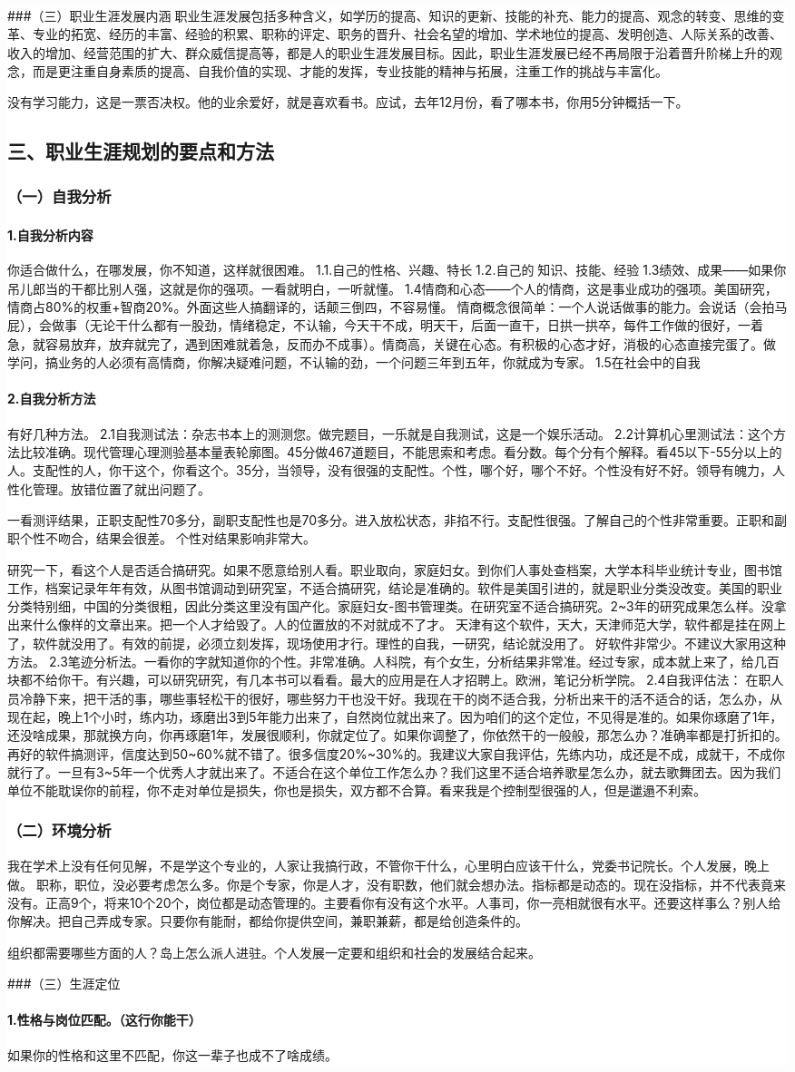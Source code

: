 ###（三）职业生涯发展内涵
职业生涯发展包括多种含义，如学历的提高、知识的更新、技能的补充、能力的提高、观念的转变、思维的变革、专业的拓宽、经历的丰富、经验的积累、职称的评定、职务的晋升、社会名望的增加、学术地位的提高、发明创造、人际关系的改善、收入的增加、经营范围的扩大、群众威信提高等，都是人的职业生涯发展目标。因此，职业生涯发展已经不再局限于沿着晋升阶梯上升的观念，而是更注重自身素质的提高、自我价值的实现、才能的发挥，专业技能的精神与拓展，注重工作的挑战与丰富化。

没有学习能力，这是一票否决权。他的业余爱好，就是喜欢看书。应试，去年12月份，看了哪本书，你用5分钟概括一下。

## 三、职业生涯规划的要点和方法
### （一）自我分析
#### 1.自我分析内容
你适合做什么，在哪发展，你不知道，这样就很困难。
1.1.自己的性格、兴趣、特长
1.2.自己的 知识、技能、经验
1.3绩效、成果——如果你吊儿郎当的干都比别人强，这就是你的强项。一看就明白，一听就懂。
1.4情商和心态——个人的情商，这是事业成功的强项。美国研究，情商占80%的权重+智商20%。外面这些人搞翻译的，话颠三倒四，不容易懂。
情商概念很简单：一个人说话做事的能力。会说话（会拍马屁），会做事（无论干什么都有一股劲，情绪稳定，不认输，今天干不成，明天干，后面一直干，日拱一拱卒，每件工作做的很好，一着急，就容易放弃，放弃就完了，遇到困难就着急，反而办不成事）。情商高，关键在心态。有积极的心态才好，消极的心态直接完蛋了。做学问，搞业务的人必须有高情商，你解决疑难问题，不认输的劲，一个问题三年到五年，你就成为专家。
1.5在社会中的自我

#### 2.自我分析方法
有好几种方法。
2.1自我测试法：杂志书本上的测测您。做完题目，一乐就是自我测试，这是一个娱乐活动。
2.2计算机心里测试法：这个方法比较准确。现代管理心理测验基本量表轮廓图。45分做467道题目，不能思索和考虑。看分数。每个分有个解释。看45以下-55分以上的人。支配性的人，你干这个，你看这个。35分，当领导，没有很强的支配性。个性，哪个好，哪个不好。个性没有好不好。领导有魄力，人性化管理。放错位置了就出问题了。

一看测评结果，正职支配性70多分，副职支配性也是70多分。进入放松状态，非掐不行。支配性很强。了解自己的个性非常重要。正职和副职个性不吻合，结果会很差。
个性对结果影响非常大。

研究一下，看这个人是否适合搞研究。如果不愿意给别人看。职业取向，家庭妇女。到你们人事处查档案，大学本科毕业统计专业，图书馆工作，档案记录年年有效，从图书馆调动到研究室，不适合搞研究，结论是准确的。软件是美国引进的，就是职业分类没改变。美国的职业分类特别细，中国的分类很粗，因此分类这里没有国产化。家庭妇女-图书管理类。在研究室不适合搞研究。2~3年的研究成果怎么样。没拿出来什么像样的文章出来。把一个人才给毁了。人的位置放的不对就成不了才。
天津有这个软件，天大，天津师范大学，软件都是挂在网上了，软件就没用了。有效的前提，必须立刻发挥，现场使用才行。理性的自我，一研究，结论就没用了。
好软件非常少。不建议大家用这种方法。
2.3笔迹分析法。一看你的字就知道你的个性。非常准确。人科院，有个女生，分析结果非常准。经过专家，成本就上来了，给几百块都不给你干。有兴趣，可以研究研究，有几本书可以看看。最大的应用是在人才招聘上。欧洲，笔记分析学院。
2.4自我评估法：
在职人员冷静下来，把干活的事，哪些事轻松干的很好，哪些努力干也没干好。我现在干的岗不适合我，分析出来干的活不适合的话，怎么办，从现在起，晚上1个小时，练内功，琢磨出3到5年能力出来了，自然岗位就出来了。因为咱们的这个定位，不见得是准的。如果你琢磨了1年，还没啥成果，那就换方向，你再琢磨1年，发展很顺利，你就定位了。如果你调整了，你依然干的一般般，那怎么办？准确率都是打折扣的。再好的软件搞测评，信度达到50~60%就不错了。很多信度20%~30%的。我建议大家自我评估，先练内功，成还是不成，成就干，不成你就行了。一旦有3~5年一个优秀人才就出来了。不适合在这个单位工作怎么办？我们这里不适合培养歌星怎么办，就去歌舞团去。因为我们单位不能耽误你的前程，你不走对单位是损失，你也是损失，双方都不合算。看来我是个控制型很强的人，但是邋遢不利索。

### （二）环境分析
我在学术上没有任何见解，不是学这个专业的，人家让我搞行政，不管你干什么，心里明白应该干什么，党委书记院长。个人发展，晚上做。
职称，职位，没必要考虑怎么多。你是个专家，你是人才，没有职数，他们就会想办法。指标都是动态的。现在没指标，并不代表竟来没有。正高9个，将来10个20个，岗位都是动态管理的。主要看你有没有这个水平。人事司，你一亮相就很有水平。还要这样事么？别人给你解决。把自己弄成专家。只要你有能耐，都给你提供空间，兼职兼薪，都是给创造条件的。

组织都需要哪些方面的人？岛上怎么派人进驻。个人发展一定要和组织和社会的发展结合起来。


###（三）生涯定位
#### 1.性格与岗位匹配。（这行你能干）
如果你的性格和这里不匹配，你这一辈子也成不了啥成绩。
